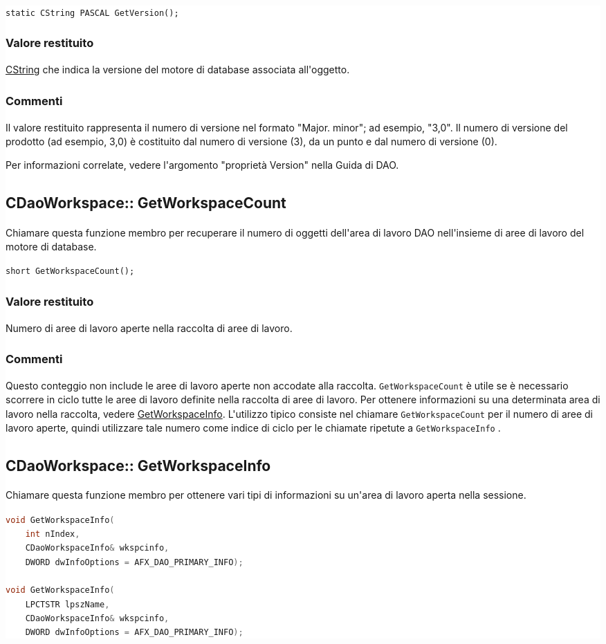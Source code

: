 ```
static CString PASCAL GetVersion();
```

### <a name="return-value"></a>Valore restituito

[CString](../../atl-mfc-shared/reference/cstringt-class.md) che indica la versione del motore di database associata all'oggetto.

### <a name="remarks"></a>Commenti

Il valore restituito rappresenta il numero di versione nel formato "Major. minor"; ad esempio, "3,0". Il numero di versione del prodotto (ad esempio, 3,0) è costituito dal numero di versione (3), da un punto e dal numero di versione (0).

Per informazioni correlate, vedere l'argomento "proprietà Version" nella Guida di DAO.

## <a name="cdaoworkspacegetworkspacecount"></a><a name="getworkspacecount"></a> CDaoWorkspace:: GetWorkspaceCount

Chiamare questa funzione membro per recuperare il numero di oggetti dell'area di lavoro DAO nell'insieme di aree di lavoro del motore di database.

```
short GetWorkspaceCount();
```

### <a name="return-value"></a>Valore restituito

Numero di aree di lavoro aperte nella raccolta di aree di lavoro.

### <a name="remarks"></a>Commenti

Questo conteggio non include le aree di lavoro aperte non accodate alla raccolta. `GetWorkspaceCount` è utile se è necessario scorrere in ciclo tutte le aree di lavoro definite nella raccolta di aree di lavoro. Per ottenere informazioni su una determinata area di lavoro nella raccolta, vedere [GetWorkspaceInfo](#getworkspaceinfo). L'utilizzo tipico consiste nel chiamare `GetWorkspaceCount` per il numero di aree di lavoro aperte, quindi utilizzare tale numero come indice di ciclo per le chiamate ripetute a `GetWorkspaceInfo` .

## <a name="cdaoworkspacegetworkspaceinfo"></a><a name="getworkspaceinfo"></a> CDaoWorkspace:: GetWorkspaceInfo

Chiamare questa funzione membro per ottenere vari tipi di informazioni su un'area di lavoro aperta nella sessione.

```cpp
void GetWorkspaceInfo(
    int nIndex,
    CDaoWorkspaceInfo& wkspcinfo,
    DWORD dwInfoOptions = AFX_DAO_PRIMARY_INFO);

void GetWorkspaceInfo(
    LPCTSTR lpszName,
    CDaoWorkspaceInfo& wkspcinfo,
    DWORD dwInfoOptions = AFX_DAO_PRIMARY_INFO);
```
